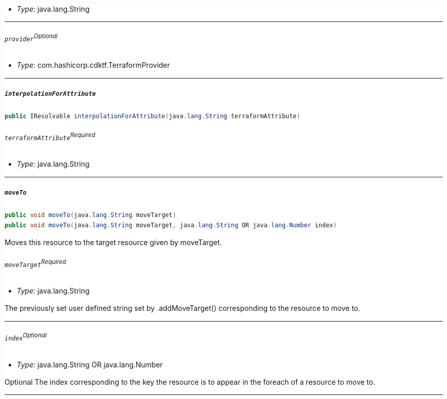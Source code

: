 - *Type:* java.lang.String

---

###### `provider`<sup>Optional</sup> <a name="provider" id="@cdktf/provider-consul.catalogEntry.CatalogEntry.importFrom.parameter.provider"></a>

- *Type:* com.hashicorp.cdktf.TerraformProvider

---

##### `interpolationForAttribute` <a name="interpolationForAttribute" id="@cdktf/provider-consul.catalogEntry.CatalogEntry.interpolationForAttribute"></a>

```java
public IResolvable interpolationForAttribute(java.lang.String terraformAttribute)
```

###### `terraformAttribute`<sup>Required</sup> <a name="terraformAttribute" id="@cdktf/provider-consul.catalogEntry.CatalogEntry.interpolationForAttribute.parameter.terraformAttribute"></a>

- *Type:* java.lang.String

---

##### `moveTo` <a name="moveTo" id="@cdktf/provider-consul.catalogEntry.CatalogEntry.moveTo"></a>

```java
public void moveTo(java.lang.String moveTarget)
public void moveTo(java.lang.String moveTarget, java.lang.String OR java.lang.Number index)
```

Moves this resource to the target resource given by moveTarget.

###### `moveTarget`<sup>Required</sup> <a name="moveTarget" id="@cdktf/provider-consul.catalogEntry.CatalogEntry.moveTo.parameter.moveTarget"></a>

- *Type:* java.lang.String

The previously set user defined string set by .addMoveTarget() corresponding to the resource to move to.

---

###### `index`<sup>Optional</sup> <a name="index" id="@cdktf/provider-consul.catalogEntry.CatalogEntry.moveTo.parameter.index"></a>

- *Type:* java.lang.String OR java.lang.Number

Optional The index corresponding to the key the resource is to appear in the foreach of a resource to move to.

---